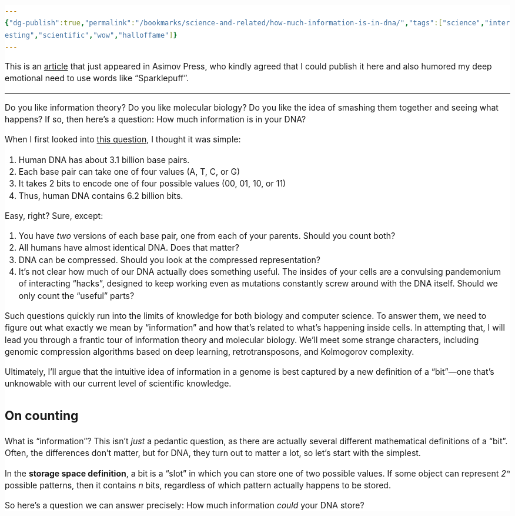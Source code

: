 ```yaml
---
{"dg-publish":true,"permalink":"/bookmarks/science-and-related/how-much-information-is-in-dna/","tags":["science","interesting","scientific","wow","halloffame"]}
---
```



This is an [article](https://press.asimov.com/articles/dna-information) that just appeared in Asimov Press, who kindly agreed that I could publish it here and also humored my deep emotional need to use words like “Sparklepuff”.

---

Do you like information theory? Do you like molecular biology? Do you like the idea of smashing them together and seeing what happens? If so, then here’s a question: How much information is in your DNA?

When I first looked into [this question](https://dynomight.net/data-wall/), I thought it was simple:

1.  Human DNA has about 3.1 billion base pairs.
2.  Each base pair can take one of four values (A, T, C, or G)
3.  It takes 2 bits to encode one of four possible values (00, 01, 10, or 11)
4.  Thus, human DNA contains 6.2 billion bits.

Easy, right? Sure, except:

1.  You have _two_ versions of each base pair, one from each of your parents. Should you count both?
2.  All humans have almost identical DNA. Does that matter?
3.  DNA can be compressed. Should you look at the compressed representation?
4.  It’s not clear how much of our DNA actually does something useful. The insides of your cells are a convulsing pandemonium of interacting “hacks”, designed to keep working even as mutations constantly screw around with the DNA itself. Should we only count the “useful” parts?

Such questions quickly run into the limits of knowledge for both biology and computer science. To answer them, we need to figure out what exactly we mean by “information” and how that’s related to what’s happening inside cells. In attempting that, I will lead you through a frantic tour of information theory and molecular biology. We’ll meet some strange characters, including genomic compression algorithms based on deep learning, retrotransposons, and Kolmogorov complexity.

Ultimately, I’ll argue that the intuitive idea of information in a genome is best captured by a new definition of a “bit”—one that’s unknowable with our current level of scientific knowledge.

## On counting

What is “information”? This isn’t _just_ a pedantic question, as there are actually several different mathematical definitions of a “bit”. Often, the differences don’t matter, but for DNA, they turn out to matter a lot, so let’s start with the simplest.

In the **storage space definition**, a bit is a “slot” in which you can store one of two possible values. If some object can represent _2ⁿ_ possible patterns, then it contains _n_ bits, regardless of which pattern actually happens to be stored.

So here’s a question we can answer precisely: How much information _could_ your DNA store?
